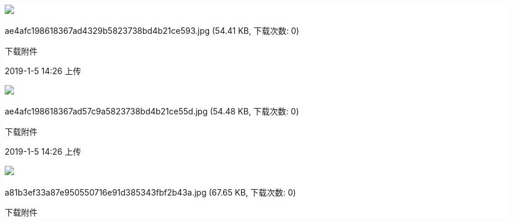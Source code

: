 


<img src="https://img.saraba1st.com/forum/201901/05/142621y266n7ym733kydw7.jpg" referrerpolicy="no-referrer">









ae4afc198618367ad4329b5823738bd4b21ce593.jpg
(54.41 KB, 下载次数: 0)




下载附件


2019-1-5 14:26 上传









<img src="https://img.saraba1st.com/forum/201901/05/142622hnfk0onfssfoxdfp.jpg" referrerpolicy="no-referrer">









ae4afc198618367ad57c9a5823738bd4b21ce55d.jpg
(54.48 KB, 下载次数: 0)




下载附件


2019-1-5 14:26 上传









<img src="https://img.saraba1st.com/forum/201901/05/142622l66ju853l633e3nh.jpg" referrerpolicy="no-referrer">









a81b3ef33a87e950550716e91d385343fbf2b43a.jpg
(67.65 KB, 下载次数: 0)




下载附件

